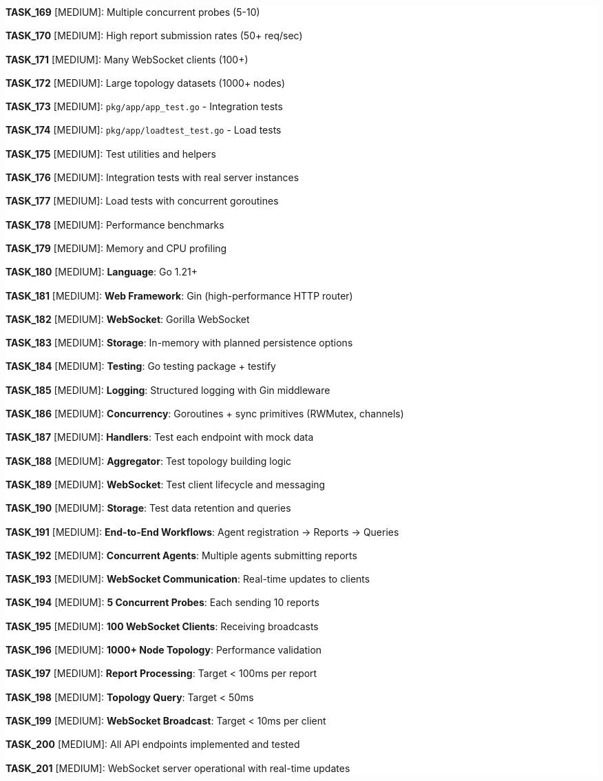 **TASK_169** [MEDIUM]: Multiple concurrent probes (5-10)

**TASK_170** [MEDIUM]: High report submission rates (50+ req/sec)

**TASK_171** [MEDIUM]: Many WebSocket clients (100+)

**TASK_172** [MEDIUM]: Large topology datasets (1000+ nodes)

**TASK_173** [MEDIUM]: `pkg/app/app_test.go` - Integration tests

**TASK_174** [MEDIUM]: `pkg/app/loadtest_test.go` - Load tests

**TASK_175** [MEDIUM]: Test utilities and helpers

**TASK_176** [MEDIUM]: Integration tests with real server instances

**TASK_177** [MEDIUM]: Load tests with concurrent goroutines

**TASK_178** [MEDIUM]: Performance benchmarks

**TASK_179** [MEDIUM]: Memory and CPU profiling

**TASK_180** [MEDIUM]: **Language**: Go 1.21+

**TASK_181** [MEDIUM]: **Web Framework**: Gin (high-performance HTTP router)

**TASK_182** [MEDIUM]: **WebSocket**: Gorilla WebSocket

**TASK_183** [MEDIUM]: **Storage**: In-memory with planned persistence options

**TASK_184** [MEDIUM]: **Testing**: Go testing package + testify

**TASK_185** [MEDIUM]: **Logging**: Structured logging with Gin middleware

**TASK_186** [MEDIUM]: **Concurrency**: Goroutines + sync primitives (RWMutex, channels)

**TASK_187** [MEDIUM]: **Handlers**: Test each endpoint with mock data

**TASK_188** [MEDIUM]: **Aggregator**: Test topology building logic

**TASK_189** [MEDIUM]: **WebSocket**: Test client lifecycle and messaging

**TASK_190** [MEDIUM]: **Storage**: Test data retention and queries

**TASK_191** [MEDIUM]: **End-to-End Workflows**: Agent registration → Reports → Queries

**TASK_192** [MEDIUM]: **Concurrent Agents**: Multiple agents submitting reports

**TASK_193** [MEDIUM]: **WebSocket Communication**: Real-time updates to clients

**TASK_194** [MEDIUM]: **5 Concurrent Probes**: Each sending 10 reports

**TASK_195** [MEDIUM]: **100 WebSocket Clients**: Receiving broadcasts

**TASK_196** [MEDIUM]: **1000+ Node Topology**: Performance validation

**TASK_197** [MEDIUM]: **Report Processing**: Target < 100ms per report

**TASK_198** [MEDIUM]: **Topology Query**: Target < 50ms

**TASK_199** [MEDIUM]: **WebSocket Broadcast**: Target < 10ms per client

**TASK_200** [MEDIUM]: All API endpoints implemented and tested

**TASK_201** [MEDIUM]: WebSocket server operational with real-time updates
